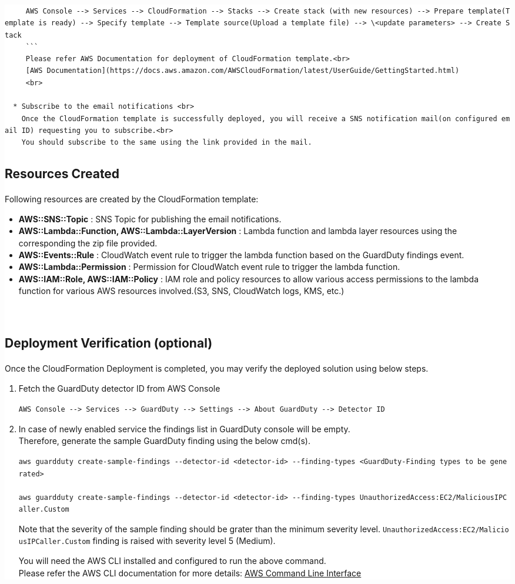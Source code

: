          AWS Console --> Services --> CloudFormation --> Stacks --> Create stack (with new resources) --> Prepare template(Template is ready) --> Specify template --> Template source(Upload a template file) --> \<update parameters> --> Create Stack
         ```
         Please refer AWS Documentation for deployment of CloudFormation template.<br>
         [AWS Documentation](https://docs.aws.amazon.com/AWSCloudFormation/latest/UserGuide/GettingStarted.html)
         <br>

      * Subscribe to the email notifications <br>
        Once the CloudFormation template is successfully deployed, you will receive a SNS notification mail(on configured email ID) requesting you to subscribe.<br>
        You should subscribe to the same using the link provided in the mail.

## **Resources Created**
   Following resources are created by the CloudFormation template:
   * **AWS::SNS::Topic** : SNS Topic for publishing the email notifications.
   * **AWS::Lambda::Function, AWS::Lambda::LayerVersion** : Lambda function and lambda layer resources using the corresponding the zip file provided.
   * **AWS::Events::Rule** : CloudWatch event rule to trigger the lambda function based on the GuardDuty findings event.
   * **AWS::Lambda::Permission** : Permission for CloudWatch event rule to trigger the lambda function.
   * **AWS::IAM::Role, AWS::IAM::Policy** : IAM role and policy resources to allow various access permissions to the lambda function for various AWS resources involved.(S3, SNS, CloudWatch logs, KMS, etc.)

   <br>

## **Deployment Verification** (optional)
   Once the CloudFormation Deployment is completed, you may verify the deployed solution using below steps.
   1. Fetch the GuardDuty detector ID from AWS Console
      ```
      AWS Console --> Services --> GuardDuty --> Settings --> About GuardDuty --> Detector ID
      ```

   2. In case of newly enabled service the findings list in GuardDuty console will be empty.<br>
      Therefore, generate the sample GuardDuty finding using the below cmd(s).
      ```
      aws guardduty create-sample-findings --detector-id <detector-id> --finding-types <GuardDuty-Finding types to be generated>

      aws guardduty create-sample-findings --detector-id <detector-id> --finding-types UnauthorizedAccess:EC2/MaliciousIPCaller.Custom
      ```
      Note that the severity of the sample finding should be grater than the minimum severity level.
      `UnauthorizedAccess:EC2/MaliciousIPCaller.Custom` finding is raised with severity level 5 (Medium).<br>

      You will need the AWS CLI installed and configured to run the above command. <br>
      Please refer the AWS CLI documentation for more details: [AWS Command Line Interface](https://docs.aws.amazon.com/cli/latest/userguide/cli-chap-welcome.html)
